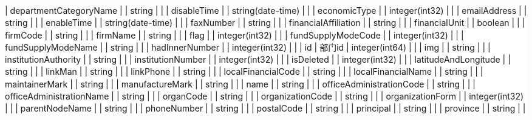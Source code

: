 | departmentCategoryName               |          | string            |        |
| disableTime                          |          | string(date-time) |        |
| economicType                         |          | integer(int32)    |        |
| emailAddress                         |          | string            |        |
| enableTime                           |          | string(date-time) |        |
| faxNumber                            |          | string            |        |
| financialAffiliation                 |          | string            |        |
| financialUnit                        |          | boolean           |        |
| firmCode                             |          | string            |        |
| firmName                             |          | string            |        |
| flag                                 |          | integer(int32)    |        |
| fundSupplyModeCode                   |          | integer(int32)    |        |
| fundSupplyModeName                   |          | string            |        |
| hadInnerNumber                       |          | integer(int32)    |        |
| id                                   | 部门id   | integer(int64)    |        |
| img                                  |          | string            |        |
| institutionAuthority                 |          | string            |        |
| institutionNumber                    |          | integer(int32)    |        |
| isDeleted                            |          | integer(int32)    |        |
| latitudeAndLongitude                 |          | string            |        |
| linkMan                              |          | string            |        |
| linkPhone                            |          | string            |        |
| localFinancialCode                   |          | string            |        |
| localFinancialName                   |          | string            |        |
| maintainerMark                       |          | string            |        |
| manufactureMark                      |          | string            |        |
| name                                 |          | string            |        |
| officeAdministrationCode             |          | string            |        |
| officeAdministrationName             |          | string            |        |
| organCode                            |          | string            |        |
| organizationCode                     |          | string            |        |
| organizationForm                     |          | integer(int32)    |        |
| parentNodeName                       |          | string            |        |
| phoneNumber                          |          | string            |        |
| postalCode                           |          | string            |        |
| principal                            |          | string            |        |
| province                             |          | string            |        |
